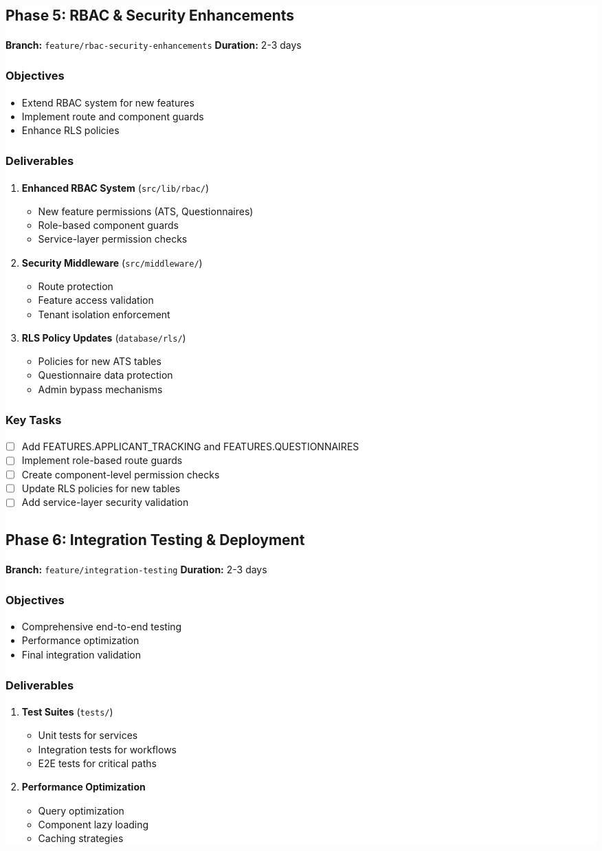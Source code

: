 ## Phase 5: RBAC & Security Enhancements
**Branch:** `feature/rbac-security-enhancements`
**Duration:** 2-3 days

### Objectives
- Extend RBAC system for new features
- Implement route and component guards
- Enhance RLS policies

### Deliverables
1. **Enhanced RBAC System** (`src/lib/rbac/`)
   - New feature permissions (ATS, Questionnaires)
   - Role-based component guards
   - Service-layer permission checks

2. **Security Middleware** (`src/middleware/`)
   - Route protection
   - Feature access validation
   - Tenant isolation enforcement

3. **RLS Policy Updates** (`database/rls/`)
   - Policies for new ATS tables
   - Questionnaire data protection
   - Admin bypass mechanisms

### Key Tasks
- [ ] Add FEATURES.APPLICANT_TRACKING and FEATURES.QUESTIONNAIRES
- [ ] Implement role-based route guards
- [ ] Create component-level permission checks
- [ ] Update RLS policies for new tables
- [ ] Add service-layer security validation

## Phase 6: Integration Testing & Deployment
**Branch:** `feature/integration-testing`
**Duration:** 2-3 days

### Objectives
- Comprehensive end-to-end testing
- Performance optimization
- Final integration validation

### Deliverables
1. **Test Suites** (`tests/`)
   - Unit tests for services
   - Integration tests for workflows
   - E2E tests for critical paths

2. **Performance Optimization**
   - Query optimization
   - Component lazy loading
   - Caching strategies
